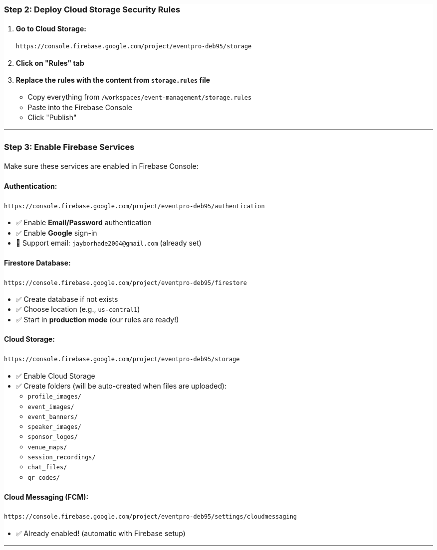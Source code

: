 
### **Step 2: Deploy Cloud Storage Security Rules**

1. **Go to Cloud Storage:**
   ```
   https://console.firebase.google.com/project/eventpro-deb95/storage
   ```

2. **Click on "Rules" tab**

3. **Replace the rules with the content from `storage.rules` file**
   - Copy everything from `/workspaces/event-management/storage.rules`
   - Paste into the Firebase Console
   - Click "Publish"

---

### **Step 3: Enable Firebase Services**

Make sure these services are enabled in Firebase Console:

#### **Authentication:**
```
https://console.firebase.google.com/project/eventpro-deb95/authentication
```
- ✅ Enable **Email/Password** authentication
- ✅ Enable **Google** sign-in
- 📧 Support email: `jayborhade2004@gmail.com` (already set)

#### **Firestore Database:**
```
https://console.firebase.google.com/project/eventpro-deb95/firestore
```
- ✅ Create database if not exists
- ✅ Choose location (e.g., `us-central1`)
- ✅ Start in **production mode** (our rules are ready!)

#### **Cloud Storage:**
```
https://console.firebase.google.com/project/eventpro-deb95/storage
```
- ✅ Enable Cloud Storage
- ✅ Create folders (will be auto-created when files are uploaded):
  - `profile_images/`
  - `event_images/`
  - `event_banners/`
  - `speaker_images/`
  - `sponsor_logos/`
  - `venue_maps/`
  - `session_recordings/`
  - `chat_files/`
  - `qr_codes/`

#### **Cloud Messaging (FCM):**
```
https://console.firebase.google.com/project/eventpro-deb95/settings/cloudmessaging
```
- ✅ Already enabled! (automatic with Firebase setup)

---